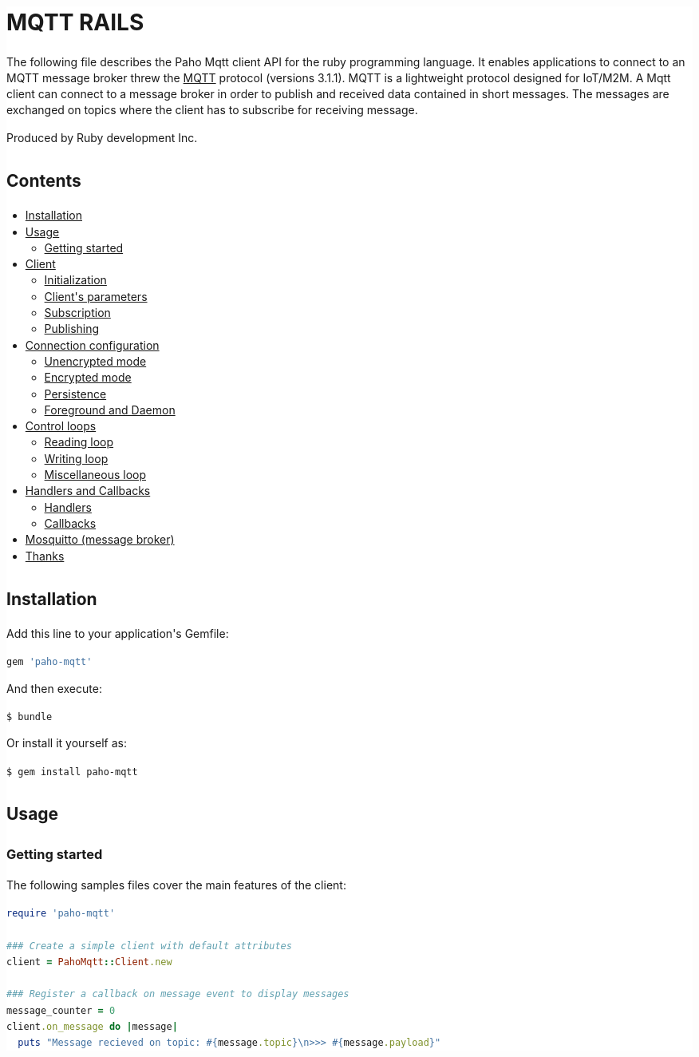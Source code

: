 # MQTT RAILS

The following file describes the Paho Mqtt client API for the ruby programming language. It enables applications to connect to an MQTT message broker threw the [MQTT](http://mqtt.org/) protocol (versions 3.1.1). MQTT is a lightweight protocol designed for IoT/M2M. A Mqtt client can connect to a message broker in order to publish and received data contained in short messages. The messages are exchanged on topics where the client has to subscribe for receiving message.

Produced by Ruby development Inc.
## Contents
* [Installation](#installation)
* [Usage](#usage)
  * [Getting started](#getting-started)
* [Client](#client)
  * [Initialization](#initialization)
  * [Client's parameters](#clients-parameter)
  * [Subscription](#subscription)
  * [Publishing](#publishing)
* [Connection configuration](#connection-configuration)
  * [Unencrypted mode](#unencrypted-mode)
  * [Encrypted mode](#encrypted-mode)
  * [Persistence](#persistence)
  * [Foreground and Daemon](#foreground-and-daemon)
* [Control loops](#control-loops)
  * [Reading loop](#reading-loop)
  * [Writing loop](#writing-loop)
  * [Miscellaneous loop](#miscellaneous-loop)
* [Handlers and Callbacks](#handlers-and-callbacks)
  * [Handlers](#handlers)
  * [Callbacks](#callbacks)
* [Mosquitto (message broker)](#mosquitto-message-broker)
* [Thanks](#thanks)

## Installation

Add this line to your application's Gemfile:

```ruby
gem 'paho-mqtt'
```

And then execute:

    $ bundle

Or install it yourself as:

    $ gem install paho-mqtt

## Usage

### Getting started
The following samples files cover the main features of the client:
```ruby
require 'paho-mqtt'

### Create a simple client with default attributes
client = PahoMqtt::Client.new

### Register a callback on message event to display messages
message_counter = 0
client.on_message do |message|
  puts "Message recieved on topic: #{message.topic}\n>>> #{message.payload}"
```